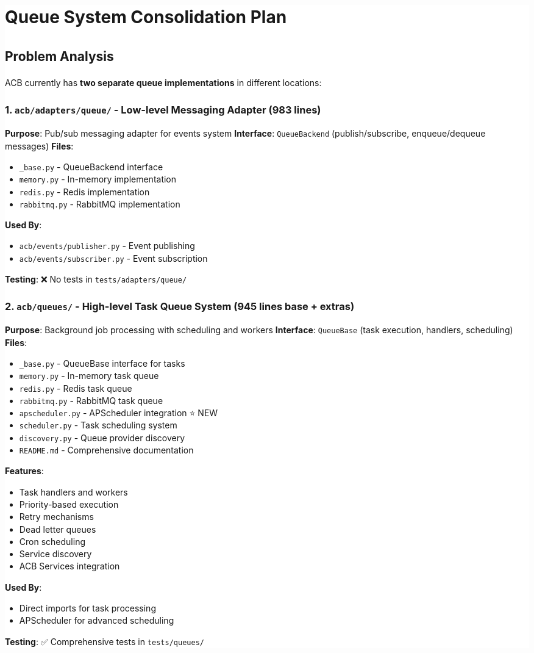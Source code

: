 # Queue System Consolidation Plan

## Problem Analysis

ACB currently has **two separate queue implementations** in different locations:

### 1. `acb/adapters/queue/` - Low-level Messaging Adapter (983 lines)
**Purpose**: Pub/sub messaging adapter for events system
**Interface**: `QueueBackend` (publish/subscribe, enqueue/dequeue messages)
**Files**:
- `_base.py` - QueueBackend interface
- `memory.py` - In-memory implementation
- `redis.py` - Redis implementation
- `rabbitmq.py` - RabbitMQ implementation

**Used By**:
- `acb/events/publisher.py` - Event publishing
- `acb/events/subscriber.py` - Event subscription

**Testing**: ❌ No tests in `tests/adapters/queue/`

### 2. `acb/queues/` - High-level Task Queue System (945 lines base + extras)
**Purpose**: Background job processing with scheduling and workers
**Interface**: `QueueBase` (task execution, handlers, scheduling)
**Files**:
- `_base.py` - QueueBase interface for tasks
- `memory.py` - In-memory task queue
- `redis.py` - Redis task queue
- `rabbitmq.py` - RabbitMQ task queue
- `apscheduler.py` - APScheduler integration ⭐ NEW
- `scheduler.py` - Task scheduling system
- `discovery.py` - Queue provider discovery
- `README.md` - Comprehensive documentation

**Features**:
- Task handlers and workers
- Priority-based execution
- Retry mechanisms
- Dead letter queues
- Cron scheduling
- Service discovery
- ACB Services integration

**Used By**:
- Direct imports for task processing
- APScheduler for advanced scheduling

**Testing**: ✅ Comprehensive tests in `tests/queues/`
